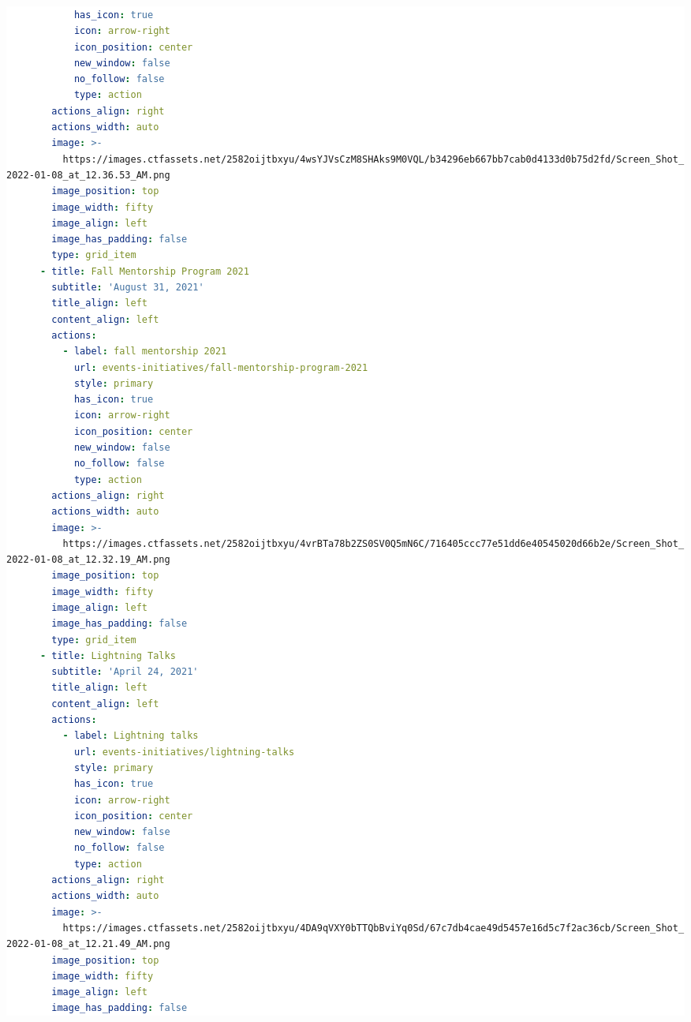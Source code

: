 ```yaml
            has_icon: true
            icon: arrow-right
            icon_position: center
            new_window: false
            no_follow: false
            type: action
        actions_align: right
        actions_width: auto
        image: >-
          https://images.ctfassets.net/2582oijtbxyu/4wsYJVsCzM8SHAks9M0VQL/b34296eb667bb7cab0d4133d0b75d2fd/Screen_Shot_2022-01-08_at_12.36.53_AM.png
        image_position: top
        image_width: fifty
        image_align: left
        image_has_padding: false
        type: grid_item
      - title: Fall Mentorship Program 2021
        subtitle: 'August 31, 2021'
        title_align: left
        content_align: left
        actions:
          - label: fall mentorship 2021
            url: events-initiatives/fall-mentorship-program-2021
            style: primary
            has_icon: true
            icon: arrow-right
            icon_position: center
            new_window: false
            no_follow: false
            type: action
        actions_align: right
        actions_width: auto
        image: >-
          https://images.ctfassets.net/2582oijtbxyu/4vrBTa78b2ZS0SV0Q5mN6C/716405ccc77e51dd6e40545020d66b2e/Screen_Shot_2022-01-08_at_12.32.19_AM.png
        image_position: top
        image_width: fifty
        image_align: left
        image_has_padding: false
        type: grid_item
      - title: Lightning Talks
        subtitle: 'April 24, 2021'
        title_align: left
        content_align: left
        actions:
          - label: Lightning talks
            url: events-initiatives/lightning-talks
            style: primary
            has_icon: true
            icon: arrow-right
            icon_position: center
            new_window: false
            no_follow: false
            type: action
        actions_align: right
        actions_width: auto
        image: >-
          https://images.ctfassets.net/2582oijtbxyu/4DA9qVXY0bTTQbBviYq0Sd/67c7db4cae49d5457e16d5c7f2ac36cb/Screen_Shot_2022-01-08_at_12.21.49_AM.png
        image_position: top
        image_width: fifty
        image_align: left
        image_has_padding: false
```